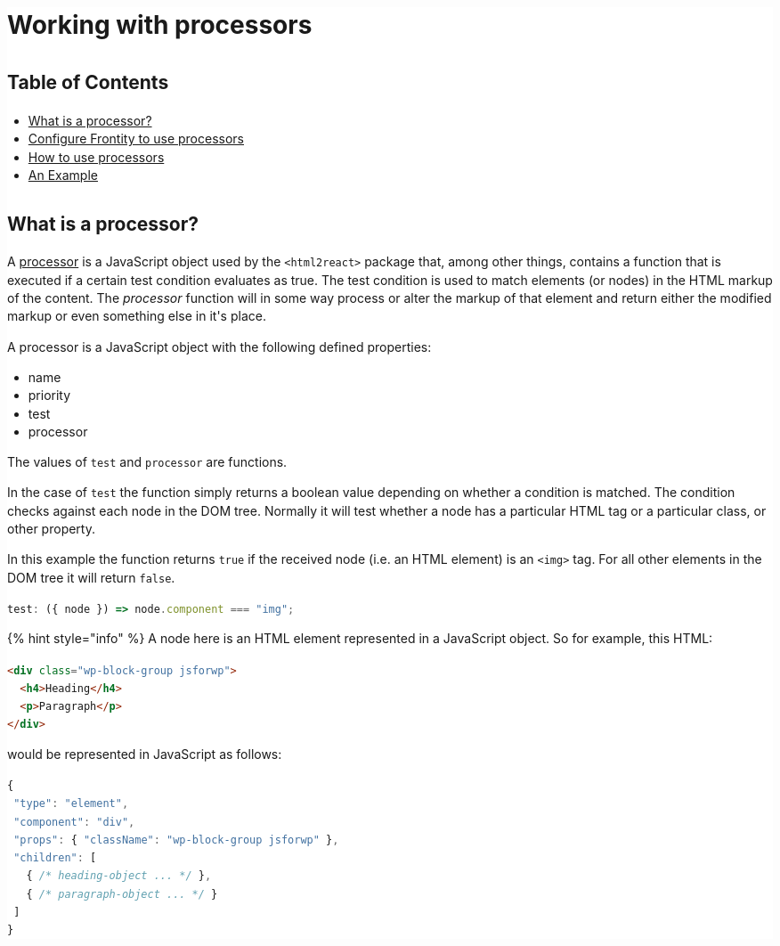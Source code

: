 # Working with processors

## Table of Contents



- [What is a processor?](#what-is-a-processor)
- [Configure Frontity to use processors](#configure-frontity-to-use-processors)
- [How to use processors](#how-to-use-processors)
- [An Example](#an-example)





## What is a processor?

A [processor](https://api.frontity.org/frontity-packages/features-packages/html2react#processors) is a JavaScript object used by the `<html2react>` package that, among other things, contains a function that is executed if a certain test condition evaluates as true. The test condition is used to match elements (or nodes) in the HTML markup of the content. The _processor_ function will in some way process or alter the markup of that element and return either the modified markup or even something else in it's place.

A processor is a JavaScript object with the following defined properties:

- name
- priority
- test
- processor

The values of `test` and `processor` are functions.

In the case of `test` the function simply returns a boolean value depending on whether a condition is matched. The condition checks against each node in the DOM tree. Normally it will test whether a node has a particular HTML tag or a particular class, or other property.

In this example the function returns `true` if the received node (i.e. an HTML element) is an `<img>` tag. For all other elements in the DOM tree it will return `false`.

```jsx
test: ({ node }) => node.component === "img";
```

{% hint style="info" %}
A node here is an HTML element represented in a JavaScript object. So for example, this HTML:

```html
<div class="wp-block-group jsforwp">
  <h4>Heading</h4>
  <p>Paragraph</p>
</div>
```

would be represented in JavaScript as follows:

```js
{
 "type": "element",
 "component": "div",
 "props": { "className": "wp-block-group jsforwp" },
 "children": [
   { /* heading-object ... */ },
   { /* paragraph-object ... */ }
 ]
}
```
